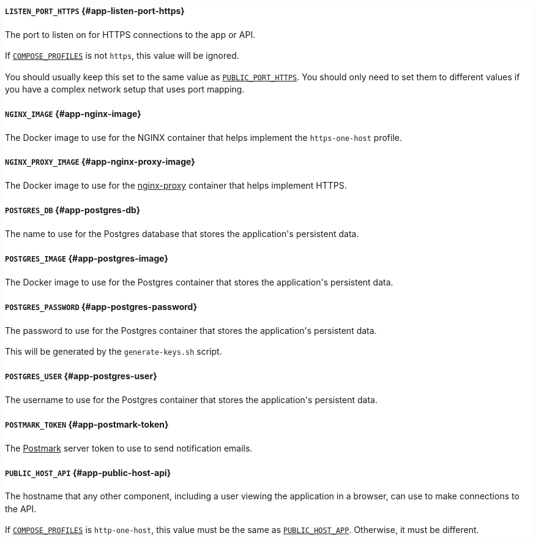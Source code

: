 #### `LISTEN_PORT_HTTPS` {#app-listen-port-https}

The port to listen on for HTTPS connections to the app or API.

If
[`COMPOSE_PROFILES`](#app-compose-profiles)
is not `https`, this value will be ignored.

You should usually keep this set to the same value as
[`PUBLIC_PORT_HTTPS`](#app-public-port-https).
You should only need to set them to different values if you have a
complex network setup that uses port mapping.

#### `NGINX_IMAGE` {#app-nginx-image}

The Docker image to use for the NGINX container that helps implement the
`https-one-host` profile.

#### `NGINX_PROXY_IMAGE` {#app-nginx-proxy-image}

The Docker image to use for the
[nginx-proxy](https://github.com/nginx-proxy/nginx-proxy)
container that helps implement HTTPS.

#### `POSTGRES_DB` {#app-postgres-db}

The name to use for the Postgres database that stores the application's
persistent data.

#### `POSTGRES_IMAGE` {#app-postgres-image}

The Docker image to use for the Postgres container that stores the
application's persistent data.

#### `POSTGRES_PASSWORD` {#app-postgres-password}

The password to use for the Postgres container that stores the
application's persistent data.

This will be generated by the `generate-keys.sh` script.

#### `POSTGRES_USER` {#app-postgres-user}

The username to use for the Postgres container that stores the
application's persistent data.

#### `POSTMARK_TOKEN` {#app-postmark-token}

The [Postmark](https://postmarkapp.com/) server token to use to send
notification emails.

#### `PUBLIC_HOST_API` {#app-public-host-api}

The hostname that any other component, including a user viewing the
application in a browser, can use to make connections to the API.

If
[`COMPOSE_PROFILES`](#app-compose-profiles)
is `http-one-host`, this value must be the same as
[`PUBLIC_HOST_APP`](#app-public-host-app).
Otherwise, it must be different.
